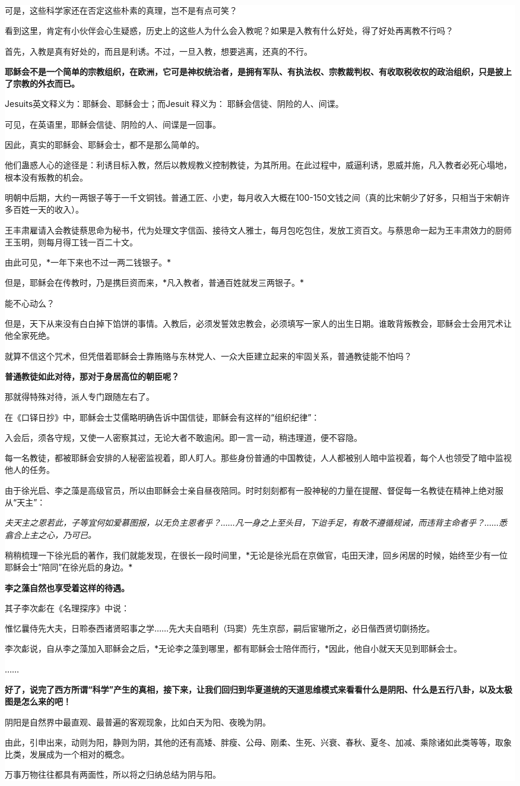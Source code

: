 可是，这些科学家还在否定这些朴素的真理，岂不是有点可笑？

看到这里，肯定有小伙伴会心生疑惑，历史上的这些人为什么会入教呢？如果是入教有什么好处，得了好处再离教不行吗？

首先，入教是真有好处的，而且是利诱。不过，一旦入教，想要逃离，还真的不行。

**耶稣会不是一个简单的宗教组织，在欧洲，它可是神权统治者，是拥有军队、有执法权、宗教裁判权、有收取税收权的政治组织，只是披上了宗教的外衣而已。**

Jesuits英文释义为：耶稣会、耶稣会士；而Jesuit
释义为： 耶稣会信徒、阴险的人、间谍。

可见，在英语里，耶稣会信徒、阴险的人、间谍是一回事。

因此，真实的耶稣会、耶稣会士，都不是那么简单的。

他们蛊惑人心的途径是：利诱目标入教，然后以教规教义控制教徒，为其所用。在此过程中，威逼利诱，恩威并施，凡入教者必死心塌地，根本没有叛教的机会。

明朝中后期，大约一两银子等于一千文铜钱。普通工匠、小吏，每月收入大概在100-150文钱之间（真的比宋朝少了好多，只相当于宋朝许多百姓一天的收入）。

王丰肃雇请入会教徒蔡思命为秘书，代为处理文字信函、接待文人雅士，每月包吃包住，发放工资百文。与蔡思命一起为王丰肃效力的厨师王玉明，则每月得工钱一百二十文。

由此可见，\*一年下来也不过一两二钱银子。\*

但是，耶稣会在传教时，乃是携巨资而来，\*凡入教者，普通百姓就发三两银子。\*

能不心动么？

但是，天下从来没有白白掉下馅饼的事情。入教后，必须发誓效忠教会，必须填写一家人的出生日期。谁敢背叛教会，耶稣会士会用咒术让他全家死绝。

就算不信这个咒术，但凭借着耶稣会士靠贿赂与东林党人、一众大臣建立起来的牢固关系，普通教徒能不怕吗？

**普通教徒如此对待，那对于身居高位的朝臣呢？**

那就得特殊对待，派人专门跟随左右了。

在《口铎日抄》中，耶稣会士艾儒略明确告诉中国信徒，耶稣会有这样的“组织纪律”：

入会后，须各守规，又使一人密察其过，无论大者不敢逾闲。即一言一动，稍违理道，便不容隐。

每一名教徒，都被耶稣会安排的人秘密监视着，即人盯人。那些身份普通的中国教徒，人人都被别人暗中监视着，每个人也领受了暗中监视他人的任务。

由于徐光启、李之藻是高级官员，所以由耶稣会士亲自昼夜陪同。时时刻刻都有一股神秘的力量在提醒、督促每一名教徒在精神上绝对服从“天主”：

*夫天主之恩若此，子等宜何如爱慕图报，以无负主恩者乎？&#x2026;&#x2026;凡一身之上至头目，下迨手足，有敢不遵循规诫，而违背主命者乎？&#x2026;&#x2026;悉翕合上主之心，乃可已。*

稍稍梳理一下徐光启的著作，我们就能发现，在很长一段时间里，\*无论是徐光启在京做官，屯田天津，回乡闲居的时候，始终至少有一位耶稣会士“陪同”在徐光启的身边。\*

**李之藻自然也享受着这样的待遇。**

其子李次虨在《名理探序》中说：

惟忆曩侍先大夫，日聆泰西诸贤昭事之学&#x2026;&#x2026;先大夫自晤利（玛窦）先生京邸，嗣后宦辙所之，必日偕西贤切劘扬扢。

李次虨说，自从李之藻加入耶稣会之后，\*无论李之藻到哪里，都有耶稣会士陪伴而行，\*因此，他自小就天天见到耶稣会士。

&#x2026;&#x2026;

**好了，说完了西方所谓“科学”产生的真相，接下来，让我们回归到华夏道统的天道思维模式来看看什么是阴阳、什么是五行八卦，以及太极图是怎么来的吧！**

阴阳是自然界中最直观、最普遍的客观现象，比如白天为阳、夜晚为阴。

由此，引申出来，动则为阳，静则为阴，其他的还有高矮、胖瘦、公母、刚柔、生死、兴衰、春秋、夏冬、加减、乘除诸如此类等等，取象比类，发展成为一个相对的概念。

万事万物往往都具有两面性，所以将之归纳总结为阴与阳。
